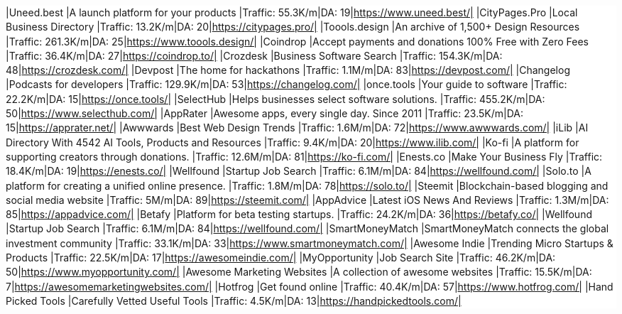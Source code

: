 |Uneed.best                                                   |A launch platform for your products                                                                               |Traffic: 55.3K/m|DA: 19|https://www.uneed.best/|
|CityPages.Pro                                                |Local Business Directory                                                                                          |Traffic: 13.2K/m|DA: 20|https://citypages.pro/|
|Toools.design                                                |An archive of 1,500+ Design Resources                                                                             |Traffic: 261.3K/m|DA: 25|https://www.toools.design/|
|Coindrop                                                     |Accept payments and donations 100% Free with Zero Fees                                                            |Traffic: 36.4K/m|DA: 27|https://coindrop.to/|
|Crozdesk                                                     |Business Software Search                                                                                          |Traffic: 154.3K/m|DA: 48|https://crozdesk.com/|
|Devpost                                                      |The home for hackathons                                                                                           |Traffic: 1.1M/m|DA: 83|https://devpost.com/|
|Changelog                                                    |Podcasts for developers                                                                                           |Traffic: 129.9K/m|DA: 53|https://changelog.com/|
|once.tools                                                   |Your guide to software                                                                                            |Traffic: 22.2K/m|DA: 15|https://once.tools/|
|SelectHub                                                    |Helps businesses select software solutions.                                                                       |Traffic: 455.2K/m|DA: 50|https://www.selecthub.com/|
|AppRater                                                     |Awesome apps, every single day. Since 2011                                                                        |Traffic: 23.5K/m|DA: 15|https://apprater.net/|
|Awwwards                                                     |Best Web Design Trends                                                                                            |Traffic: 1.6M/m|DA: 72|https://www.awwwards.com/|
|iLib                                                         |AI Directory With 4542 AI Tools, Products and Resources                                                           |Traffic: 9.4K/m|DA: 20|https://www.ilib.com/|
|Ko-fi                                                        |A platform for supporting creators through donations.                                                             |Traffic: 12.6M/m|DA: 81|https://ko-fi.com/|
|Enests.co                                                    |Make Your Business Fly                                                                                            |Traffic: 18.4K/m|DA: 19|https://enests.co/|
|Wellfound                                                    |Startup Job Search                                                                                                |Traffic: 6.1M/m|DA: 84|https://wellfound.com/|
|Solo.to                                                      |A platform for creating a unified online presence.                                                                |Traffic: 1.8M/m|DA: 78|https://solo.to/|
|Steemit                                                      |Blockchain-based blogging and social media website                                                                |Traffic: 5M/m|DA: 89|https://steemit.com/|
|AppAdvice                                                    |Latest iOS News And Reviews                                                                                       |Traffic: 1.3M/m|DA: 85|https://appadvice.com/|
|Betafy                                                       |Platform for beta testing startups.                                                                               |Traffic: 24.2K/m|DA: 36|https://betafy.co/|
|Wellfound                                                    |Startup Job Search                                                                                                |Traffic: 6.1M/m|DA: 84|https://wellfound.com/|
|SmartMoneyMatch                                              |SmartMoneyMatch connects the global investment community                                                          |Traffic: 33.1K/m|DA: 33|https://www.smartmoneymatch.com/|
|Awesome Indie                                                |Trending Micro Startups & Products                                                                                |Traffic: 22.5K/m|DA: 17|https://awesomeindie.com/|
|MyOpportunity                                                |Job Search Site                                                                                                   |Traffic: 46.2K/m|DA: 50|https://www.myopportunity.com/|
|Awesome Marketing Websites                                   |A collection of awesome websites                                                                                  |Traffic: 15.5K/m|DA: 7|https://awesomemarketingwebsites.com/|
|Hotfrog                                                      |Get found online                                                                                                  |Traffic: 40.4K/m|DA: 57|https://www.hotfrog.com/|
|Hand Picked Tools                                            |Carefully Vetted Useful Tools                                                                                     |Traffic: 4.5K/m|DA: 13|https://handpickedtools.com/|